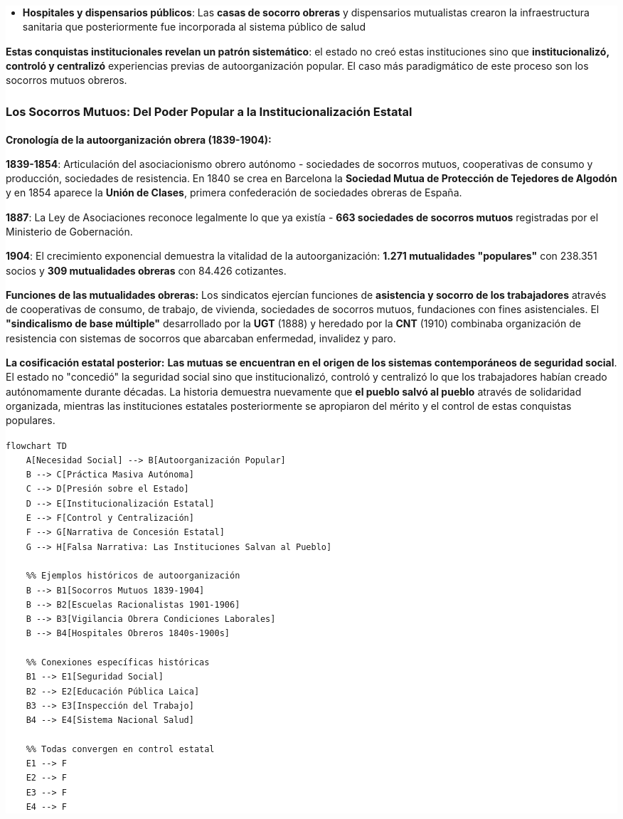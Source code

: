 - **Hospitales y dispensarios públicos**: Las **casas de socorro obreras** y dispensarios mutualistas crearon la infraestructura sanitaria que posteriormente fue incorporada al sistema público de salud

**Estas conquistas institucionales revelan un patrón sistemático**: el estado no creó estas instituciones sino que **institucionalizó, controló y centralizó** experiencias previas de autoorganización popular. El caso más paradigmático de este proceso son los socorros mutuos obreros.

### Los Socorros Mutuos: Del Poder Popular a la Institucionalización Estatal

**Cronología de la autoorganización obrera (1839-1904):**

**1839-1854**: Articulación del asociacionismo obrero autónomo - sociedades de socorros mutuos, cooperativas de consumo y producción, sociedades de resistencia. En 1840 se crea en Barcelona la **Sociedad Mutua de Protección de Tejedores de Algodón** y en 1854 aparece la **Unión de Clases**, primera confederación de sociedades obreras de España.

**1887**: La Ley de Asociaciones reconoce legalmente lo que ya existía - **663 sociedades de socorros mutuos** registradas por el Ministerio de Gobernación.

**1904**: El crecimiento exponencial demuestra la vitalidad de la autoorganización: **1.271 mutualidades "populares"** con 238.351 socios y **309 mutualidades obreras** con 84.426 cotizantes.

**Funciones de las mutualidades obreras:**
Los sindicatos ejercían funciones de **asistencia y socorro de los trabajadores** através de cooperativas de consumo, de trabajo, de vivienda, sociedades de socorros mutuos, fundaciones con fines asistenciales. El **"sindicalismo de base múltiple"** desarrollado por la **UGT** (1888) y heredado por la **CNT** (1910) combinaba organización de resistencia con sistemas de socorros que abarcaban enfermedad, invalidez y paro.

**La cosificación estatal posterior:**
**Las mutuas se encuentran en el origen de los sistemas contemporáneos de seguridad social**. El estado no "concedió" la seguridad social sino que institucionalizó, controló y centralizó lo que los trabajadores habían creado autónomamente durante décadas. La historia demuestra nuevamente que **el pueblo salvó al pueblo** através de solidaridad organizada, mientras las instituciones estatales posteriormente se apropiaron del mérito y el control de estas conquistas populares.

```mermaid
flowchart TD
    A[Necesidad Social] --> B[Autoorganización Popular]
    B --> C[Práctica Masiva Autónoma]
    C --> D[Presión sobre el Estado]
    D --> E[Institucionalización Estatal]
    E --> F[Control y Centralización]
    F --> G[Narrativa de Concesión Estatal]
    G --> H[Falsa Narrativa: Las Instituciones Salvan al Pueblo]
    
    %% Ejemplos históricos de autoorganización
    B --> B1[Socorros Mutuos 1839-1904]
    B --> B2[Escuelas Racionalistas 1901-1906]
    B --> B3[Vigilancia Obrera Condiciones Laborales]
    B --> B4[Hospitales Obreros 1840s-1900s]
    
    %% Conexiones específicas históricas
    B1 --> E1[Seguridad Social]
    B2 --> E2[Educación Pública Laica]  
    B3 --> E3[Inspección del Trabajo]
    B4 --> E4[Sistema Nacional Salud]
    
    %% Todas convergen en control estatal
    E1 --> F
    E2 --> F
    E3 --> F
    E4 --> F
```
